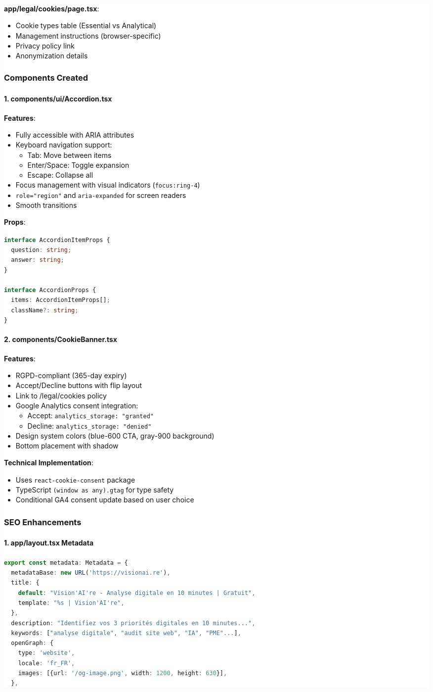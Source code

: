 **app/legal/cookies/page.tsx**:
- Cookie types table (Essential vs Analytical)
- Management instructions (browser-specific)
- Privacy policy link
- Anonymization details

### Components Created

#### 1. **components/ui/Accordion.tsx**
**Features**:
- Fully accessible with ARIA attributes
- Keyboard navigation support:
  - Tab: Move between items
  - Enter/Space: Toggle expansion
  - Escape: Collapse all
- Focus management with visual indicators (`focus:ring-4`)
- `role="region"` and `aria-expanded` for screen readers
- Smooth transitions

**Props**:
```typescript
interface AccordionItemProps {
  question: string;
  answer: string;
}

interface AccordionProps {
  items: AccordionItemProps[];
  className?: string;
}
```

#### 2. **components/CookieBanner.tsx**
**Features**:
- RGPD-compliant (365-day expiry)
- Accept/Decline buttons with flip layout
- Link to /legal/cookies policy
- Google Analytics consent integration:
  - Accept: `analytics_storage: "granted"`
  - Decline: `analytics_storage: "denied"`
- Design system colors (blue-600 CTA, gray-900 background)
- Bottom placement with shadow

**Technical Implementation**:
- Uses `react-cookie-consent` package
- TypeScript `(window as any).gtag` for type safety
- Conditional GA4 consent update based on user choice

### SEO Enhancements

#### 1. **app/layout.tsx Metadata**
```typescript
export const metadata: Metadata = {
  metadataBase: new URL('https://visionai.re'),
  title: {
    default: "Vision'AI're - Analyse digitale en 10 minutes | Gratuit",
    template: "%s | Vision'AI're",
  },
  description: "Identifiez vos 3 priorités digitales en 10 minutes...",
  keywords: ["analyse digitale", "audit site web", "IA", "PME"...],
  openGraph: {
    type: 'website',
    locale: 'fr_FR',
    images: [{url: '/og-image.png', width: 1200, height: 630}],
  },
```